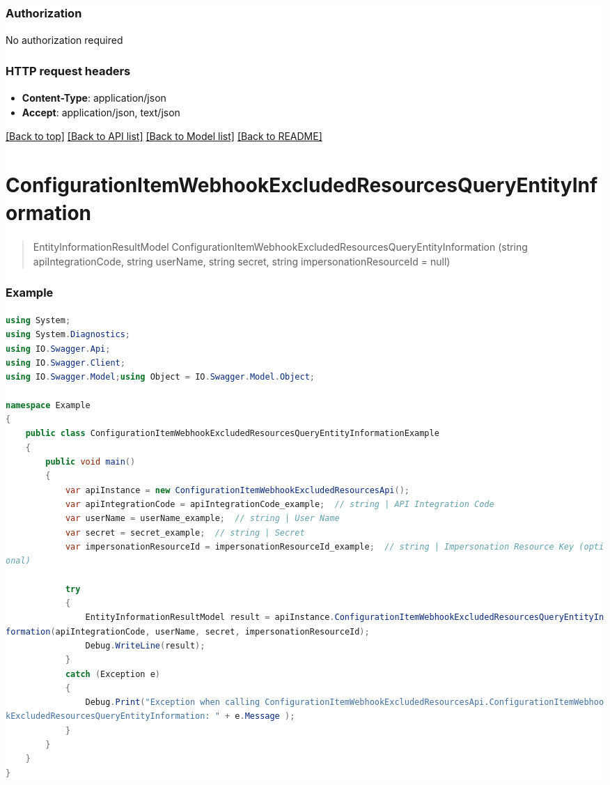 ### Authorization

No authorization required

### HTTP request headers

 - **Content-Type**: application/json
 - **Accept**: application/json, text/json

[[Back to top]](#) [[Back to API list]](../README.md#documentation-for-api-endpoints) [[Back to Model list]](../README.md#documentation-for-models) [[Back to README]](../README.md)

<a name="configurationitemwebhookexcludedresourcesqueryentityinformation"></a>
# **ConfigurationItemWebhookExcludedResourcesQueryEntityInformation**
> EntityInformationResultModel ConfigurationItemWebhookExcludedResourcesQueryEntityInformation (string apiIntegrationCode, string userName, string secret, string impersonationResourceId = null)



### Example
```csharp
using System;
using System.Diagnostics;
using IO.Swagger.Api;
using IO.Swagger.Client;
using IO.Swagger.Model;using Object = IO.Swagger.Model.Object;

namespace Example
{
    public class ConfigurationItemWebhookExcludedResourcesQueryEntityInformationExample
    {
        public void main()
        {
            var apiInstance = new ConfigurationItemWebhookExcludedResourcesApi();
            var apiIntegrationCode = apiIntegrationCode_example;  // string | API Integration Code
            var userName = userName_example;  // string | User Name
            var secret = secret_example;  // string | Secret
            var impersonationResourceId = impersonationResourceId_example;  // string | Impersonation Resource Key (optional)

            try
            {
                EntityInformationResultModel result = apiInstance.ConfigurationItemWebhookExcludedResourcesQueryEntityInformation(apiIntegrationCode, userName, secret, impersonationResourceId);
                Debug.WriteLine(result);
            }
            catch (Exception e)
            {
                Debug.Print("Exception when calling ConfigurationItemWebhookExcludedResourcesApi.ConfigurationItemWebhookExcludedResourcesQueryEntityInformation: " + e.Message );
            }
        }
    }
}
```
